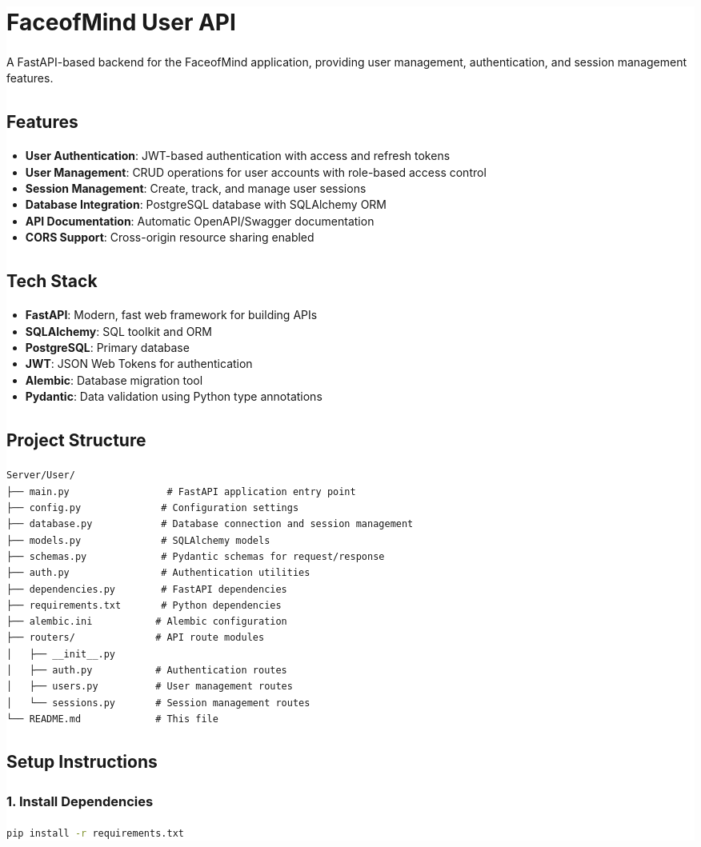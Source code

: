 # FaceofMind User API

A FastAPI-based backend for the FaceofMind application, providing user management, authentication, and session management features.

## Features

- **User Authentication**: JWT-based authentication with access and refresh tokens
- **User Management**: CRUD operations for user accounts with role-based access control
- **Session Management**: Create, track, and manage user sessions
- **Database Integration**: PostgreSQL database with SQLAlchemy ORM
- **API Documentation**: Automatic OpenAPI/Swagger documentation
- **CORS Support**: Cross-origin resource sharing enabled

## Tech Stack

- **FastAPI**: Modern, fast web framework for building APIs
- **SQLAlchemy**: SQL toolkit and ORM
- **PostgreSQL**: Primary database
- **JWT**: JSON Web Tokens for authentication
- **Alembic**: Database migration tool
- **Pydantic**: Data validation using Python type annotations

## Project Structure

```
Server/User/
├── main.py                 # FastAPI application entry point
├── config.py              # Configuration settings
├── database.py            # Database connection and session management
├── models.py              # SQLAlchemy models
├── schemas.py             # Pydantic schemas for request/response
├── auth.py                # Authentication utilities
├── dependencies.py        # FastAPI dependencies
├── requirements.txt       # Python dependencies
├── alembic.ini           # Alembic configuration
├── routers/              # API route modules
│   ├── __init__.py
│   ├── auth.py           # Authentication routes
│   ├── users.py          # User management routes
│   └── sessions.py       # Session management routes
└── README.md             # This file
```

## Setup Instructions

### 1. Install Dependencies

```bash
pip install -r requirements.txt
```
